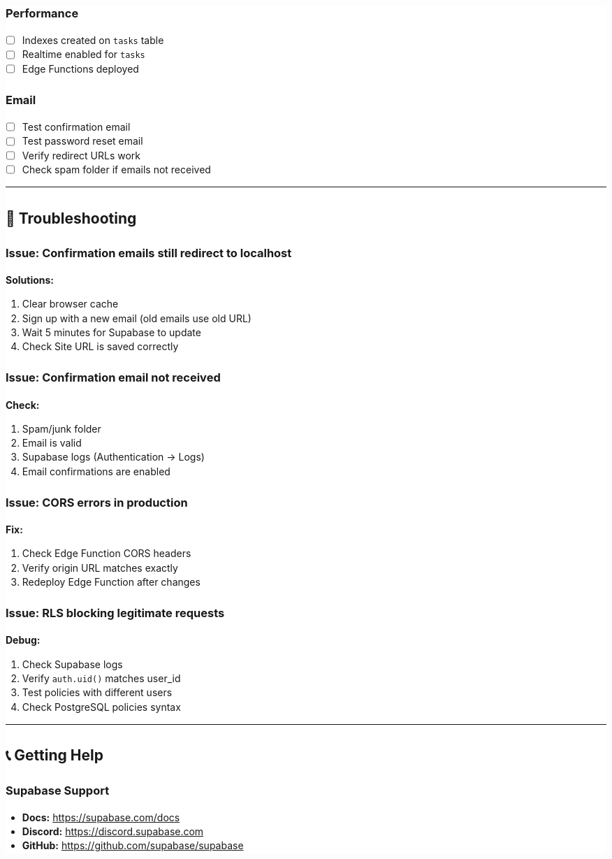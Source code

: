 ### Performance
- [ ] Indexes created on `tasks` table
- [ ] Realtime enabled for `tasks`
- [ ] Edge Functions deployed

### Email
- [ ] Test confirmation email
- [ ] Test password reset email
- [ ] Verify redirect URLs work
- [ ] Check spam folder if emails not received

---

## 🐛 Troubleshooting

### Issue: Confirmation emails still redirect to localhost

**Solutions:**
1. Clear browser cache
2. Sign up with a new email (old emails use old URL)
3. Wait 5 minutes for Supabase to update
4. Check Site URL is saved correctly

### Issue: Confirmation email not received

**Check:**
1. Spam/junk folder
2. Email is valid
3. Supabase logs (Authentication → Logs)
4. Email confirmations are enabled

### Issue: CORS errors in production

**Fix:**
1. Check Edge Function CORS headers
2. Verify origin URL matches exactly
3. Redeploy Edge Function after changes

### Issue: RLS blocking legitimate requests

**Debug:**
1. Check Supabase logs
2. Verify `auth.uid()` matches user_id
3. Test policies with different users
4. Check PostgreSQL policies syntax

---

## 📞 Getting Help

### Supabase Support
- **Docs:** https://supabase.com/docs
- **Discord:** https://discord.supabase.com
- **GitHub:** https://github.com/supabase/supabase
